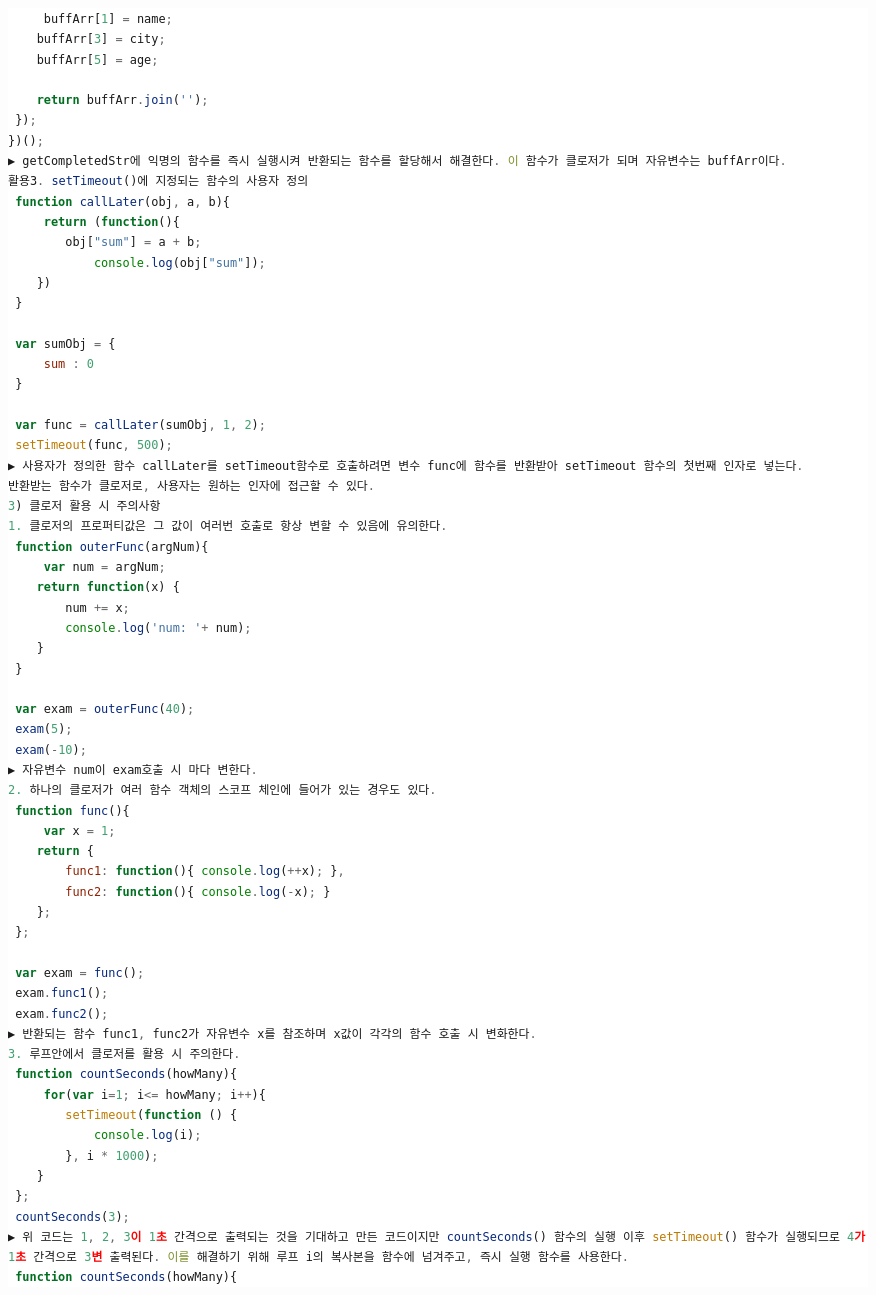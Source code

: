 ```javascript
     buffArr[1] = name;    
    buffArr[3] = city;
    buffArr[5] = age;

    return buffArr.join('');
 });
})();
▶ getCompletedStr에 익명의 함수를 즉시 실행시켜 반환되는 함수를 할당해서 해결한다. 이 함수가 클로저가 되며 자유변수는 buffArr이다.
활용3. setTimeout()에 지정되는 함수의 사용자 정의
 function callLater(obj, a, b){
     return (function(){
        obj["sum"] = a + b;
            console.log(obj["sum"]);
    })
 }

 var sumObj = {
     sum : 0
 }

 var func = callLater(sumObj, 1, 2);
 setTimeout(func, 500);
▶ 사용자가 정의한 함수 callLater를 setTimeout함수로 호출하려면 변수 func에 함수를 반환받아 setTimeout 함수의 첫번째 인자로 넣는다.
반환받는 함수가 클로저로, 사용자는 원하는 인자에 접근할 수 있다.
3) 클로저 활용 시 주의사항
1. 클로저의 프로퍼티값은 그 값이 여러번 호출로 항상 변할 수 있음에 유의한다.
 function outerFunc(argNum){
     var num = argNum;
    return function(x) {
        num += x;
        console.log('num: '+ num);
    }
 }

 var exam = outerFunc(40);
 exam(5);
 exam(-10);
▶ 자유변수 num이 exam호출 시 마다 변한다.
2. 하나의 클로저가 여러 함수 객체의 스코프 체인에 들어가 있는 경우도 있다.
 function func(){
     var x = 1;
    return {
        func1: function(){ console.log(++x); },
        func2: function(){ console.log(-x); }
    };
 };

 var exam = func();
 exam.func1();
 exam.func2();
▶ 반환되는 함수 func1, func2가 자유변수 x를 참조하며 x값이 각각의 함수 호출 시 변화한다.
3. 루프안에서 클로저를 활용 시 주의한다.
 function countSeconds(howMany){
     for(var i=1; i<= howMany; i++){
        setTimeout(function () {
            console.log(i);
        }, i * 1000);
    }
 };
 countSeconds(3);
▶ 위 코드는 1, 2, 3이 1초 간격으로 출력되는 것을 기대하고 만든 코드이지만 countSeconds() 함수의 실행 이후 setTimeout() 함수가 실행되므로 4가 1초 간격으로 3변 출력된다. 이를 해결하기 위해 루프 i의 복사본을 함수에 넘겨주고, 즉시 실행 함수를 사용한다.
 function countSeconds(howMany){
```